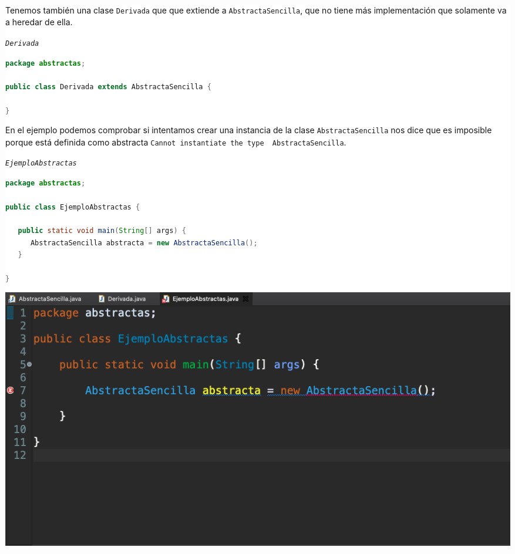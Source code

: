 Tenemos también una clase `Derivada` que que extiende a `AbstractaSencilla`, que no tiene más implementación que solamente va a heredar de ella.

*`Derivada`*

```java
package abstractas;

public class Derivada extends AbstractaSencilla {
   
}
```

En el ejemplo podemos comprobar si intentamos crear una instancia de la clase `AbstractaSencilla` nos dice que es imposible porque está definida como abstracta `Cannot instantiate the type 
 AbstractaSencilla`.

*`EjemploAbstractas`*

```java
package abstractas;

public class EjemploAbstractas {
	
   public static void main(String[] args) {
      AbstractaSencilla abstracta = new AbstractaSencilla();
   }

}
```

![25-07](images/25-07.png)
